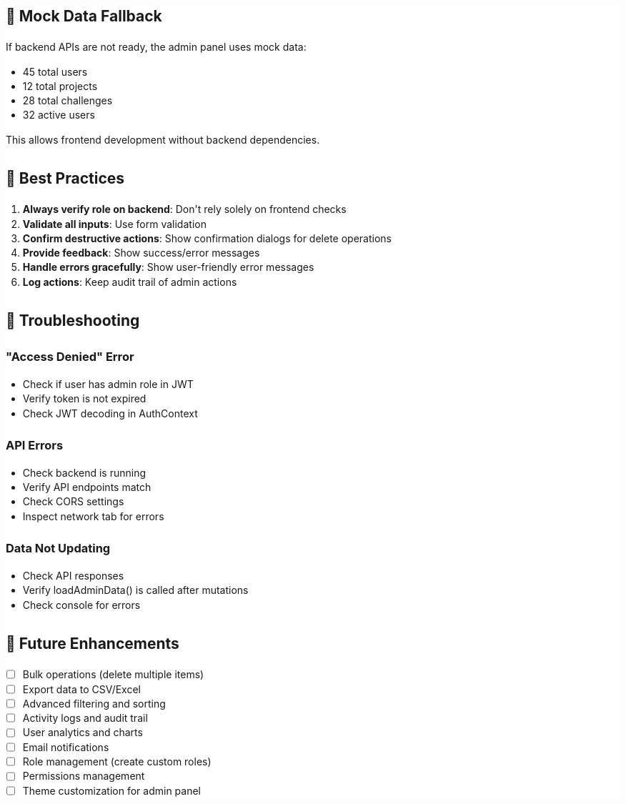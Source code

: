 ## 🔄 Mock Data Fallback

If backend APIs are not ready, the admin panel uses mock data:

- 45 total users
- 12 total projects
- 28 total challenges
- 32 active users

This allows frontend development without backend dependencies.

## 🎯 Best Practices

1. **Always verify role on backend**: Don't rely solely on frontend checks
2. **Validate all inputs**: Use form validation
3. **Confirm destructive actions**: Show confirmation dialogs for delete operations
4. **Provide feedback**: Show success/error messages
5. **Handle errors gracefully**: Show user-friendly error messages
6. **Log actions**: Keep audit trail of admin actions

## 🐛 Troubleshooting

### "Access Denied" Error

- Check if user has admin role in JWT
- Verify token is not expired
- Check JWT decoding in AuthContext

### API Errors

- Check backend is running
- Verify API endpoints match
- Check CORS settings
- Inspect network tab for errors

### Data Not Updating

- Check API responses
- Verify loadAdminData() is called after mutations
- Check console for errors

## 🚀 Future Enhancements

- [ ] Bulk operations (delete multiple items)
- [ ] Export data to CSV/Excel
- [ ] Advanced filtering and sorting
- [ ] Activity logs and audit trail
- [ ] User analytics and charts
- [ ] Email notifications
- [ ] Role management (create custom roles)
- [ ] Permissions management
- [ ] Theme customization for admin panel
